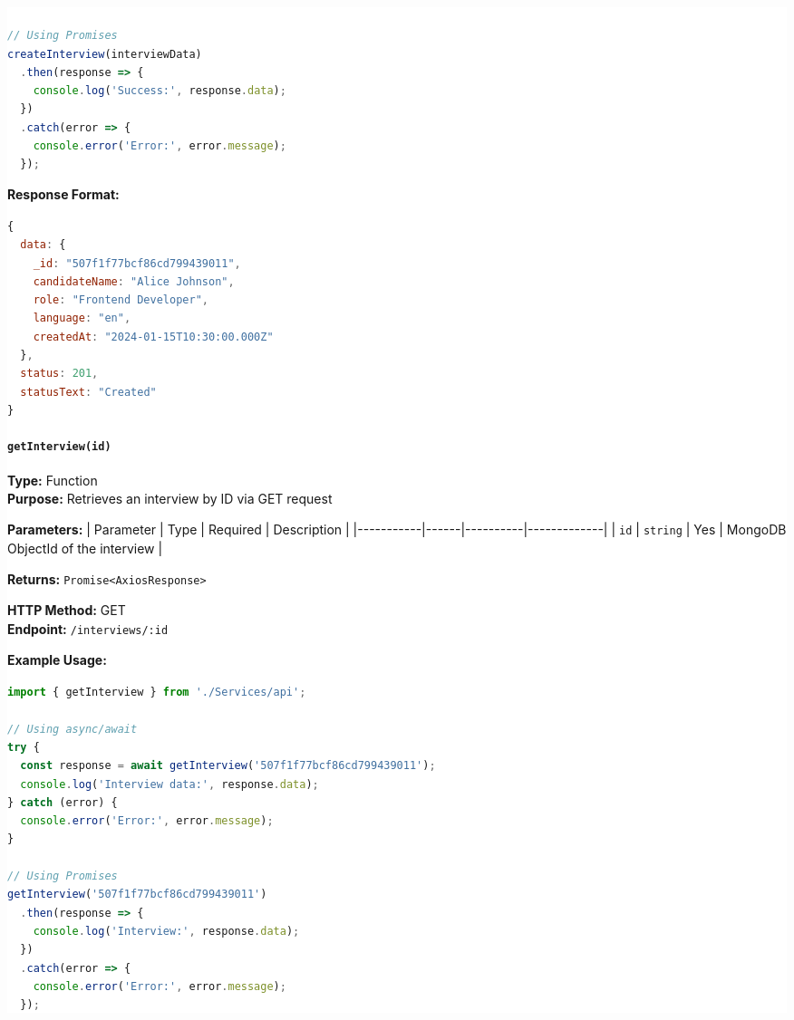 ```javascript

// Using Promises
createInterview(interviewData)
  .then(response => {
    console.log('Success:', response.data);
  })
  .catch(error => {
    console.error('Error:', error.message);
  });
```

**Response Format:**
```javascript
{
  data: {
    _id: "507f1f77bcf86cd799439011",
    candidateName: "Alice Johnson",
    role: "Frontend Developer",
    language: "en",
    createdAt: "2024-01-15T10:30:00.000Z"
  },
  status: 201,
  statusText: "Created"
}
```

#### `getInterview(id)`
**Type:** Function  
**Purpose:** Retrieves an interview by ID via GET request

**Parameters:**
| Parameter | Type | Required | Description |
|-----------|------|----------|-------------|
| `id` | `string` | Yes | MongoDB ObjectId of the interview |

**Returns:** `Promise<AxiosResponse>`

**HTTP Method:** GET  
**Endpoint:** `/interviews/:id`

**Example Usage:**
```javascript
import { getInterview } from './Services/api';

// Using async/await
try {
  const response = await getInterview('507f1f77bcf86cd799439011');
  console.log('Interview data:', response.data);
} catch (error) {
  console.error('Error:', error.message);
}

// Using Promises
getInterview('507f1f77bcf86cd799439011')
  .then(response => {
    console.log('Interview:', response.data);
  })
  .catch(error => {
    console.error('Error:', error.message);
  });
```
